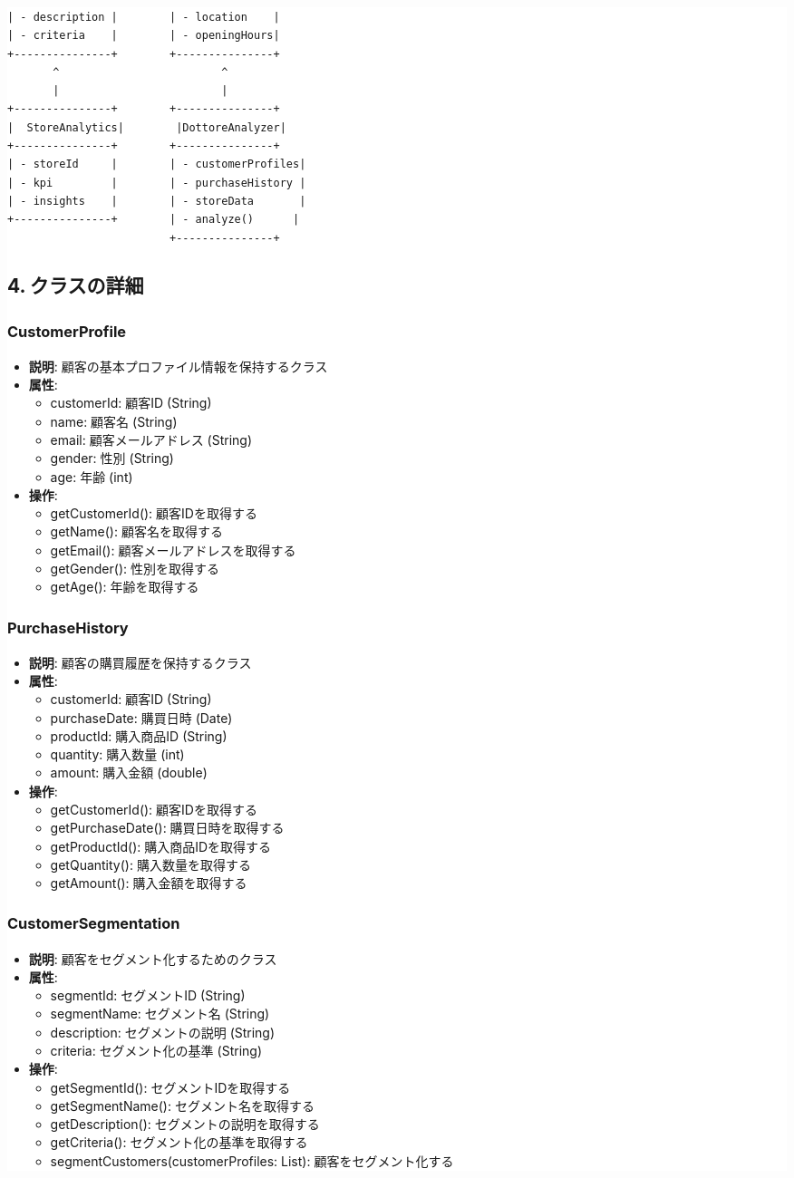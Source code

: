 ```
| - description |        | - location    |
| - criteria    |        | - openingHours|
+---------------+        +---------------+
       ^                         ^
       |                         |
+---------------+        +---------------+
|  StoreAnalytics|        |DottoreAnalyzer|
+---------------+        +---------------+
| - storeId     |        | - customerProfiles|
| - kpi         |        | - purchaseHistory |
| - insights    |        | - storeData       |
+---------------+        | - analyze()      |
                         +---------------+
```

## 4. クラスの詳細
### CustomerProfile
- **説明**: 顧客の基本プロファイル情報を保持するクラス
- **属性**:
  - customerId: 顧客ID (String)
  - name: 顧客名 (String)
  - email: 顧客メールアドレス (String)
  - gender: 性別 (String)
  - age: 年齢 (int)
- **操作**:
  - getCustomerId(): 顧客IDを取得する
  - getName(): 顧客名を取得する
  - getEmail(): 顧客メールアドレスを取得する
  - getGender(): 性別を取得する
  - getAge(): 年齢を取得する

### PurchaseHistory
- **説明**: 顧客の購買履歴を保持するクラス
- **属性**:
  - customerId: 顧客ID (String)
  - purchaseDate: 購買日時 (Date)
  - productId: 購入商品ID (String)
  - quantity: 購入数量 (int)
  - amount: 購入金額 (double)
- **操作**:
  - getCustomerId(): 顧客IDを取得する
  - getPurchaseDate(): 購買日時を取得する
  - getProductId(): 購入商品IDを取得する
  - getQuantity(): 購入数量を取得する
  - getAmount(): 購入金額を取得する

### CustomerSegmentation
- **説明**: 顧客をセグメント化するためのクラス
- **属性**:
  - segmentId: セグメントID (String)
  - segmentName: セグメント名 (String)
  - description: セグメントの説明 (String)
  - criteria: セグメント化の基準 (String)
- **操作**:
  - getSegmentId(): セグメントIDを取得する
  - getSegmentName(): セグメント名を取得する
  - getDescription(): セグメントの説明を取得する
  - getCriteria(): セグメント化の基準を取得する
  - segmentCustomers(customerProfiles: List<CustomerProfile>): 顧客をセグメント化する
